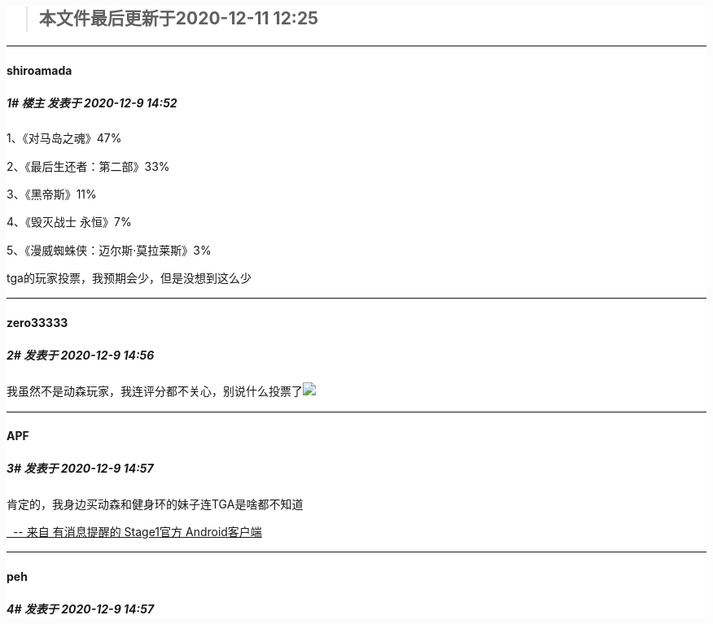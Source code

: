 > ## **本文件最后更新于2020-12-11 12:25** 



*****

####  shiroamada  
##### 1#       楼主       发表于 2020-12-9 14:52




1、《对马岛之魂》47%

2、《最后生还者：第二部》33%

3、《黑帝斯》11%

4、《毁灭战士 永恒》7%

5、《漫威蜘蛛侠：迈尔斯·莫拉莱斯》3%

tga的玩家投票，我预期会少，但是没想到这么少







*****

####  zero33333  
##### 2#       发表于 2020-12-9 14:56




我虽然不是动森玩家，我连评分都不关心，别说什么投票了<img src="https://static.saraba1st.com/image/smiley/face2017/049.png" referrerpolicy="no-referrer">







*****

####  APF  
##### 3#       发表于 2020-12-9 14:57




肯定的，我身边买动森和健身环的妹子连TGA是啥都不知道

[  -- 来自 有消息提醒的 Stage1官方 Android客户端](https://www.coolapk.com/apk/140634)







*****

####  peh  
##### 4#       发表于 2020-12-9 14:57
